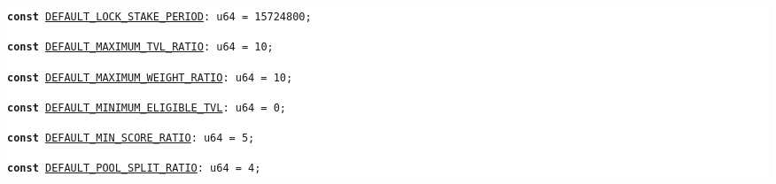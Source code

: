 

<a id="0x3a886b32a802582f2e446e74d4a24d1d7ed01adf46d2a8f65c5723887e708789_vip_DEFAULT_LOCK_STAKE_PERIOD"></a>



<pre><code><b>const</b> <a href="vip.md#0x3a886b32a802582f2e446e74d4a24d1d7ed01adf46d2a8f65c5723887e708789_vip_DEFAULT_LOCK_STAKE_PERIOD">DEFAULT_LOCK_STAKE_PERIOD</a>: u64 = 15724800;
</code></pre>



<a id="0x3a886b32a802582f2e446e74d4a24d1d7ed01adf46d2a8f65c5723887e708789_vip_DEFAULT_MAXIMUM_TVL_RATIO"></a>



<pre><code><b>const</b> <a href="vip.md#0x3a886b32a802582f2e446e74d4a24d1d7ed01adf46d2a8f65c5723887e708789_vip_DEFAULT_MAXIMUM_TVL_RATIO">DEFAULT_MAXIMUM_TVL_RATIO</a>: u64 = 10;
</code></pre>



<a id="0x3a886b32a802582f2e446e74d4a24d1d7ed01adf46d2a8f65c5723887e708789_vip_DEFAULT_MAXIMUM_WEIGHT_RATIO"></a>



<pre><code><b>const</b> <a href="vip.md#0x3a886b32a802582f2e446e74d4a24d1d7ed01adf46d2a8f65c5723887e708789_vip_DEFAULT_MAXIMUM_WEIGHT_RATIO">DEFAULT_MAXIMUM_WEIGHT_RATIO</a>: u64 = 10;
</code></pre>



<a id="0x3a886b32a802582f2e446e74d4a24d1d7ed01adf46d2a8f65c5723887e708789_vip_DEFAULT_MINIMUM_ELIGIBLE_TVL"></a>



<pre><code><b>const</b> <a href="vip.md#0x3a886b32a802582f2e446e74d4a24d1d7ed01adf46d2a8f65c5723887e708789_vip_DEFAULT_MINIMUM_ELIGIBLE_TVL">DEFAULT_MINIMUM_ELIGIBLE_TVL</a>: u64 = 0;
</code></pre>



<a id="0x3a886b32a802582f2e446e74d4a24d1d7ed01adf46d2a8f65c5723887e708789_vip_DEFAULT_MIN_SCORE_RATIO"></a>



<pre><code><b>const</b> <a href="vip.md#0x3a886b32a802582f2e446e74d4a24d1d7ed01adf46d2a8f65c5723887e708789_vip_DEFAULT_MIN_SCORE_RATIO">DEFAULT_MIN_SCORE_RATIO</a>: u64 = 5;
</code></pre>



<a id="0x3a886b32a802582f2e446e74d4a24d1d7ed01adf46d2a8f65c5723887e708789_vip_DEFAULT_POOL_SPLIT_RATIO"></a>



<pre><code><b>const</b> <a href="vip.md#0x3a886b32a802582f2e446e74d4a24d1d7ed01adf46d2a8f65c5723887e708789_vip_DEFAULT_POOL_SPLIT_RATIO">DEFAULT_POOL_SPLIT_RATIO</a>: u64 = 4;
</code></pre>


